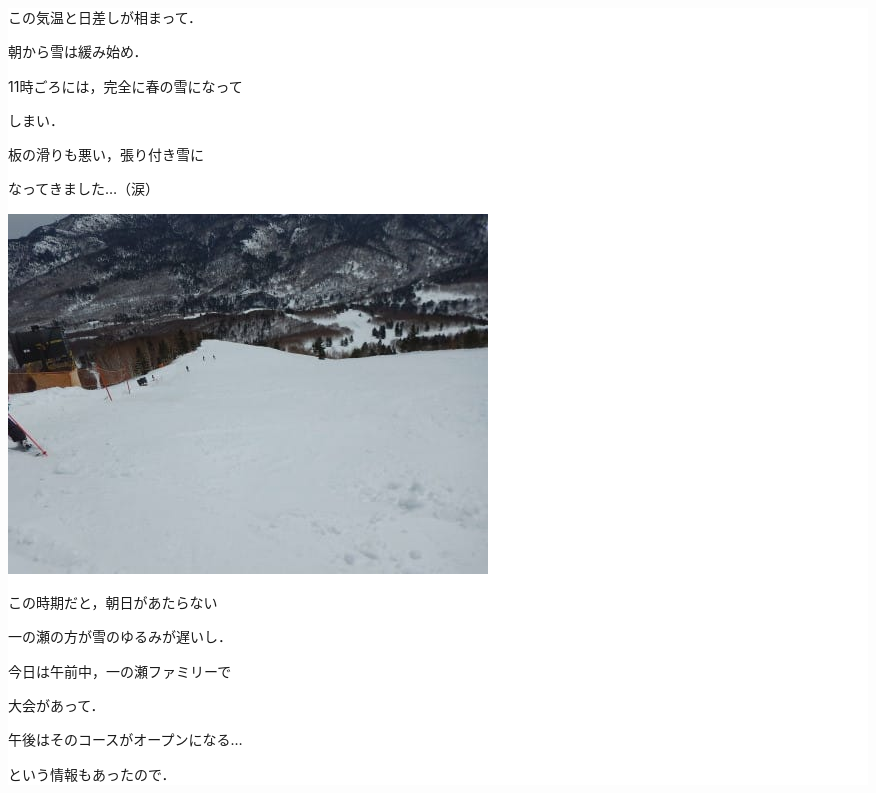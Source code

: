 


この気温と日差しが相まって．


朝から雪は緩み始め．


11時ごろには，完全に春の雪になって


しまい．


板の滑りも悪い，張り付き雪に


なってきました…（涙）




![5ddb5b930927facfb6a86f3f282917f4.jpg](images/5ddb5b930927facfb6a86f3f282917f4.jpg)







この時期だと，朝日があたらない


一の瀬の方が雪のゆるみが遅いし．


今日は午前中，一の瀬ファミリーで


大会があって．


午後はそのコースがオープンになる…


という情報もあったので．
